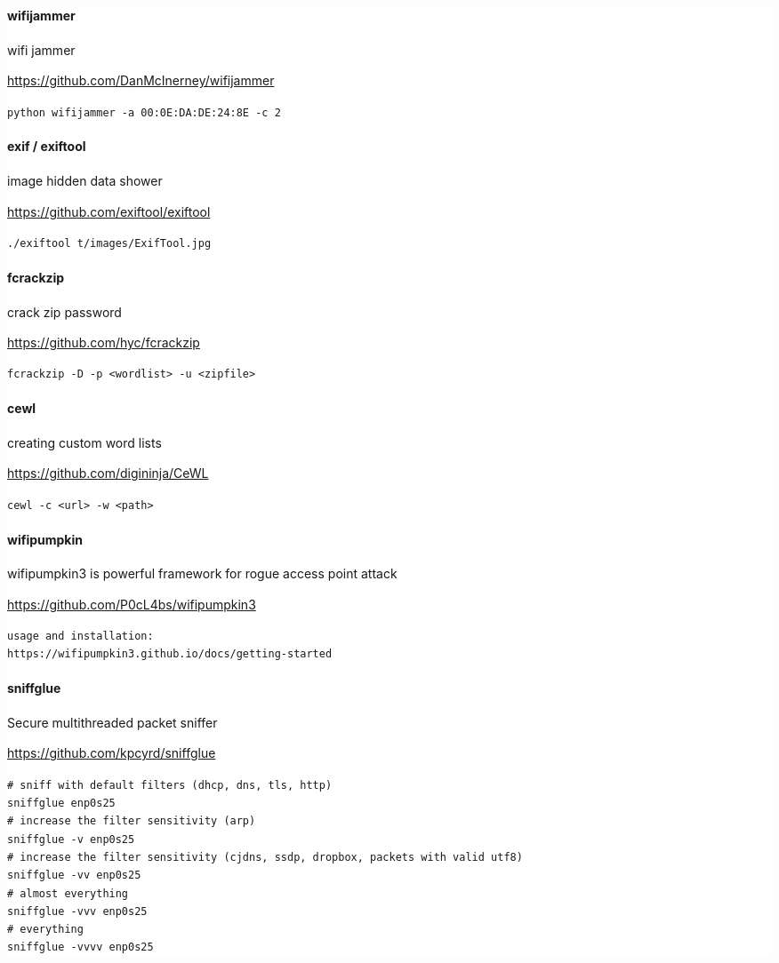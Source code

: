 #### wifijammer
wifi jammer

https://github.com/DanMcInerney/wifijammer
```
python wifijammer -a 00:0E:DA:DE:24:8E -c 2
```

#### exif / exiftool
image hidden data shower

https://github.com/exiftool/exiftool
```
./exiftool t/images/ExifTool.jpg
```
#### fcrackzip
crack zip password

https://github.com/hyc/fcrackzip
```
fcrackzip -D -p <wordlist> -u <zipfile>
```

#### cewl
creating custom word lists

https://github.com/digininja/CeWL
```
cewl -c <url> -w <path>
```

#### wifipumpkin
wifipumpkin3 is powerful framework for rogue access point attack

https://github.com/P0cL4bs/wifipumpkin3
```
usage and installation:
https://wifipumpkin3.github.io/docs/getting-started
```

#### sniffglue
Secure multithreaded packet sniffer

https://github.com/kpcyrd/sniffglue
```
# sniff with default filters (dhcp, dns, tls, http)
sniffglue enp0s25
# increase the filter sensitivity (arp)
sniffglue -v enp0s25
# increase the filter sensitivity (cjdns, ssdp, dropbox, packets with valid utf8)
sniffglue -vv enp0s25
# almost everything
sniffglue -vvv enp0s25
# everything
sniffglue -vvvv enp0s25
```
